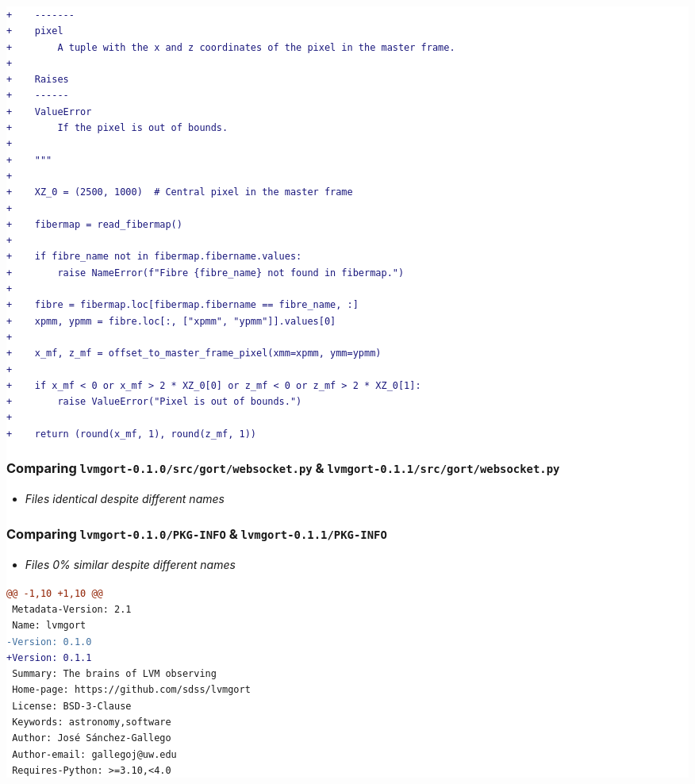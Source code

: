 ```diff
+    -------
+    pixel
+        A tuple with the x and z coordinates of the pixel in the master frame.
+
+    Raises
+    ------
+    ValueError
+        If the pixel is out of bounds.
+
+    """
+
+    XZ_0 = (2500, 1000)  # Central pixel in the master frame
+
+    fibermap = read_fibermap()
+
+    if fibre_name not in fibermap.fibername.values:
+        raise NameError(f"Fibre {fibre_name} not found in fibermap.")
+
+    fibre = fibermap.loc[fibermap.fibername == fibre_name, :]
+    xpmm, ypmm = fibre.loc[:, ["xpmm", "ypmm"]].values[0]
+
+    x_mf, z_mf = offset_to_master_frame_pixel(xmm=xpmm, ymm=ypmm)
+
+    if x_mf < 0 or x_mf > 2 * XZ_0[0] or z_mf < 0 or z_mf > 2 * XZ_0[1]:
+        raise ValueError("Pixel is out of bounds.")
+
+    return (round(x_mf, 1), round(z_mf, 1))
```

### Comparing `lvmgort-0.1.0/src/gort/websocket.py` & `lvmgort-0.1.1/src/gort/websocket.py`

 * *Files identical despite different names*

### Comparing `lvmgort-0.1.0/PKG-INFO` & `lvmgort-0.1.1/PKG-INFO`

 * *Files 0% similar despite different names*

```diff
@@ -1,10 +1,10 @@
 Metadata-Version: 2.1
 Name: lvmgort
-Version: 0.1.0
+Version: 0.1.1
 Summary: The brains of LVM observing
 Home-page: https://github.com/sdss/lvmgort
 License: BSD-3-Clause
 Keywords: astronomy,software
 Author: José Sánchez-Gallego
 Author-email: gallegoj@uw.edu
 Requires-Python: >=3.10,<4.0
```

